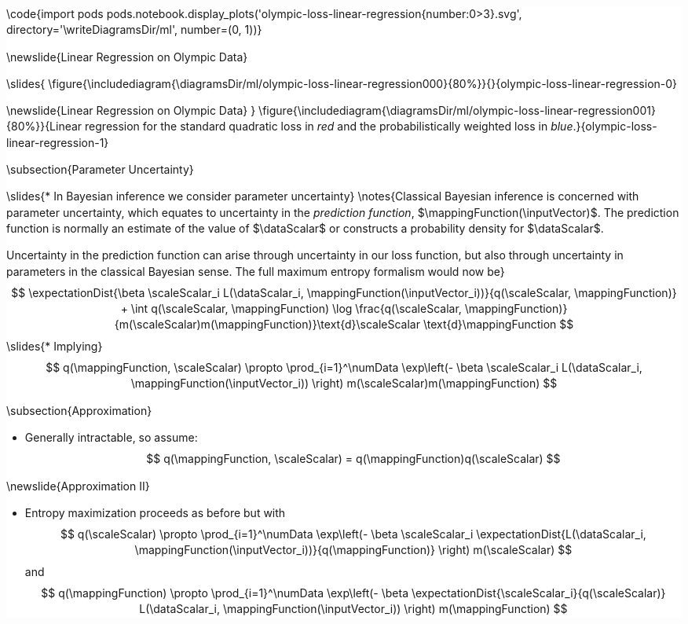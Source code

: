 \code{import pods
pods.notebook.display_plots('olympic-loss-linear-regression{number:0>3}.svg', 
                            directory='\writeDiagramsDir/ml', number=(0, 1))}

\newslide{Linear Regression on Olympic Data}

\slides{
\figure{\includediagram{\diagramsDir/ml/olympic-loss-linear-regression000}{80%}}{}{olympic-loss-linear-regression-0}

\newslide{Linear Regression on Olympic Data}
}
\figure{\includediagram{\diagramsDir/ml/olympic-loss-linear-regression001}{80%}}{Linear regression for the standard quadratic loss in *red* and the probabilistically weighted loss in *blue*.}{olympic-loss-linear-regression-1}

\subsection{Parameter Uncertainty}

\slides{* In Bayesian inference we consider parameter uncertainty}
\notes{Classical Bayesian inference is concerned with
parameter uncertainty, which equates to uncertainty in the *prediction
function*, $\mappingFunction(\inputVector)$. The prediction function is normally
an estimate of the value of $\dataScalar$ or constructs a probability density
for $\dataScalar$. 

Uncertainty in the prediction function can arise through
uncertainty in our loss function, but also through uncertainty in parameters in
the classical Bayesian sense. The full maximum entropy formalism would now be}
$$
\expectationDist{\beta \scaleScalar_i L(\dataScalar_i,
\mappingFunction(\inputVector_i))}{q(\scaleScalar, \mappingFunction)} + \int
q(\scaleScalar, \mappingFunction) \log \frac{q(\scaleScalar,
\mappingFunction)}{m(\scaleScalar)m(\mappingFunction)}\text{d}\scaleScalar
\text{d}\mappingFunction
$$
\slides{* Implying}
$$
q(\mappingFunction, \scaleScalar) \propto
\prod_{i=1}^\numData \exp\left(- \beta \scaleScalar_i L(\dataScalar_i,
\mappingFunction(\inputVector_i)) \right) m(\scaleScalar)m(\mappingFunction)
$$

\subsection{Approximation}

* Generally intractable, so assume:
$$
q(\mappingFunction, \scaleScalar) = q(\mappingFunction)q(\scaleScalar)
$$

\newslide{Approximation II}

* Entropy maximization proceeds as before but with
$$
q(\scaleScalar) \propto
\prod_{i=1}^\numData \exp\left(- \beta \scaleScalar_i \expectationDist{L(\dataScalar_i,
\mappingFunction(\inputVector_i))}{q(\mappingFunction)} \right) m(\scaleScalar)
$$
and
$$
q(\mappingFunction) \propto
\prod_{i=1}^\numData \exp\left(- \beta \expectationDist{\scaleScalar_i}{q(\scaleScalar)} L(\dataScalar_i,
\mappingFunction(\inputVector_i)) \right) m(\mappingFunction)
$$
